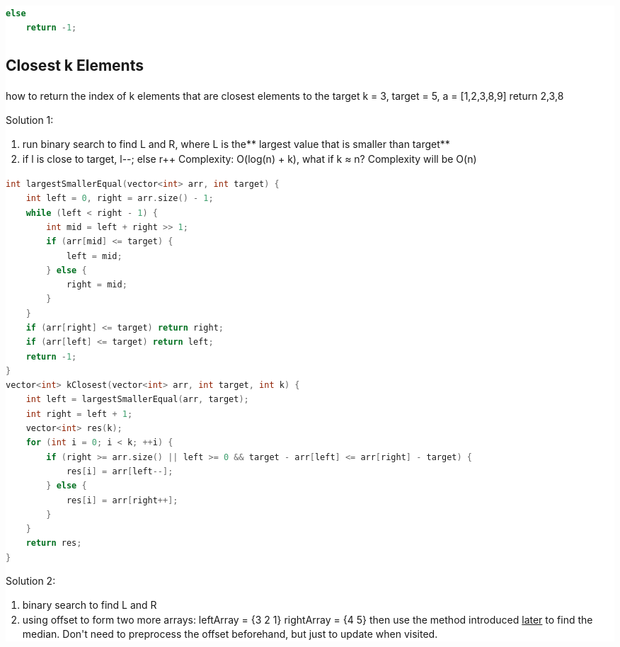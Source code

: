 ```c
else
    return -1;
```

## Closest k Elements

how to return the index of k elements that are closest elements to the target
k = 3, target = 5, a = [1,2,3,8,9]
return 2,3,8

Solution 1:
1. run binary search to find L and R, where L is the** largest value that is smaller than target**
2. if l is close to target, l--; else r++
Complexity: O(log(n) + k), what if k $\approx$ n? Complexity will be O(n)

```c
int largestSmallerEqual(vector<int> arr, int target) {
    int left = 0, right = arr.size() - 1;
    while (left < right - 1) {
        int mid = left + right >> 1;
        if (arr[mid] <= target) {
            left = mid;
        } else {
            right = mid;
        }
    }
    if (arr[right] <= target) return right;
    if (arr[left] <= target) return left;
    return -1;
}
vector<int> kClosest(vector<int> arr, int target, int k) {
    int left = largestSmallerEqual(arr, target);
    int right = left + 1;
    vector<int> res(k);
    for (int i = 0; i < k; ++i) {
        if (right >= arr.size() || left >= 0 && target - arr[left] <= arr[right] - target) {
            res[i] = arr[left--];
        } else {
            res[i] = arr[right++];
        }
    }
    return res;
}
```

Solution 2:

1. binary search to find L and R
2. using offset to form two more arrays:
    leftArray = {3 2 1} rightArray = {4 5}
    then use the method introduced [later](#kth-smallest-in-two-sorted-arrays) to find the median. Don't need to preprocess the offset beforehand, but just to update when visited.
